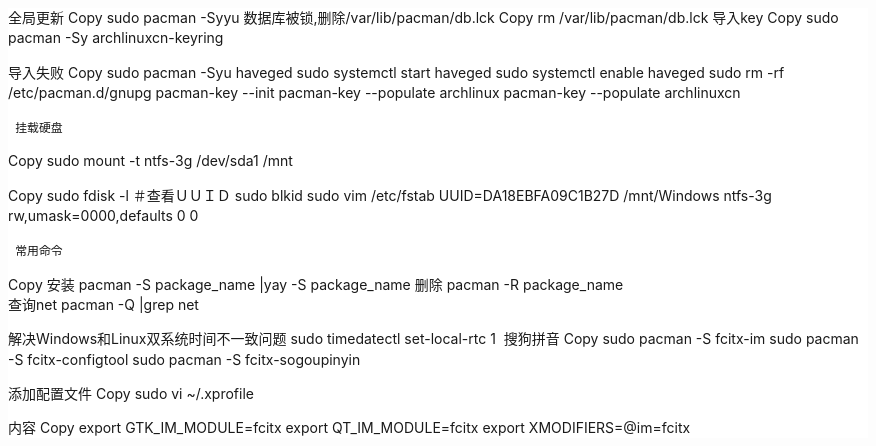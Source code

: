 全局更新
Copy
sudo pacman -Syyu
数据库被锁,删除/var/lib/pacman/db.lck
Copy
rm /var/lib/pacman/db.lck
导入key
Copy
sudo pacman -Sy archlinuxcn-keyring

导入失败
Copy
sudo pacman -Syu haveged
sudo systemctl start haveged
sudo systemctl enable haveged
sudo rm -rf /etc/pacman.d/gnupg
pacman-key --init
pacman-key --populate archlinux
pacman-key --populate archlinuxcn

    ​ 挂载硬盘
Copy
sudo mount -t ntfs-3g /dev/sda1 /mnt

Copy
sudo fdisk -l
＃查看ＵＵＩＤ
sudo blkid
sudo vim /etc/fstab
UUID=DA18EBFA09C1B27D /mnt/Windows ntfs-3g rw,umask=0000,defaults 0 0


    ​ 常用命令
Copy
安装 pacman -S package_name  |yay -S  package_name 
删除 pacman -R package_name  
查询net  pacman -Q |grep net


解决Windows和Linux双系统时间不一致问题
sudo timedatectl set-local-rtc 1
    ​ 搜狗拼音
Copy
sudo pacman -S fcitx-im
sudo pacman -S fcitx-configtool
sudo pacman -S fcitx-sogoupinyin

添加配置文件
Copy
sudo vi ~/.xprofile

内容
Copy
export GTK_IM_MODULE=fcitx
export QT_IM_MODULE=fcitx
export XMODIFIERS=@im=fcitx
